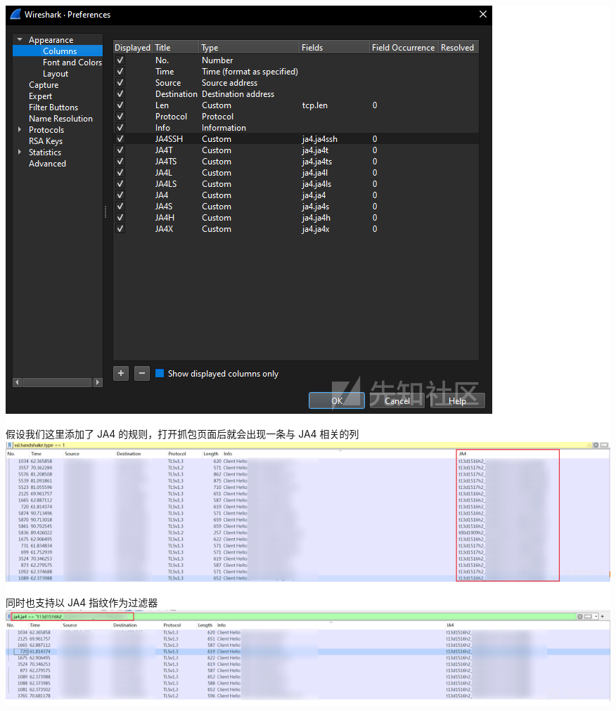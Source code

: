 [![](assets/1710046259-eb9fb5c5bc3b1f6fd10946414f7139a5.png)](https://xzfile.aliyuncs.com/media/upload/picture/20240229094127-a7977658-d6a3-1.png)

假设我们这里添加了 JA4 的规则，打开抓包页面后就会出现一条与 JA4 相关的列  
[![](assets/1710046259-dd96213ae0350e94a5beec50e23ffaf6.png)](https://xzfile.aliyuncs.com/media/upload/picture/20240229094145-b2535378-d6a3-1.png)

同时也支持以 JA4 指纹作为过滤器  
[![](assets/1710046259-73efe15e38659cb89af2411107c03cb7.png)](https://xzfile.aliyuncs.com/media/upload/picture/20240229094202-bc5c5126-d6a3-1.png)
